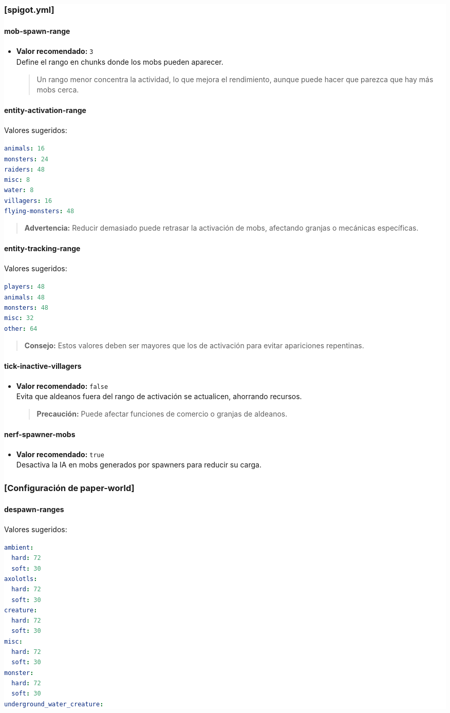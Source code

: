 ### [spigot.yml]

#### mob-spawn-range
- **Valor recomendado:** `3`  
  Define el rango en chunks donde los mobs pueden aparecer.
  > Un rango menor concentra la actividad, lo que mejora el rendimiento, aunque puede hacer que parezca que hay más mobs cerca.

#### entity-activation-range
Valores sugeridos:
```yaml
animals: 16
monsters: 24
raiders: 48
misc: 8
water: 8
villagers: 16
flying-monsters: 48
```
> **Advertencia:** Reducir demasiado puede retrasar la activación de mobs, afectando granjas o mecánicas específicas.

#### entity-tracking-range
Valores sugeridos:
```yaml
players: 48
animals: 48
monsters: 48
misc: 32
other: 64
```
> **Consejo:** Estos valores deben ser mayores que los de activación para evitar apariciones repentinas.

#### tick-inactive-villagers
- **Valor recomendado:** `false`  
  Evita que aldeanos fuera del rango de activación se actualicen, ahorrando recursos.
  > **Precaución:** Puede afectar funciones de comercio o granjas de aldeanos.

#### nerf-spawner-mobs
- **Valor recomendado:** `true`  
  Desactiva la IA en mobs generados por spawners para reducir su carga.

### [Configuración de paper-world]

#### despawn-ranges
Valores sugeridos:
```yaml
ambient:
  hard: 72
  soft: 30
axolotls:
  hard: 72
  soft: 30
creature:
  hard: 72
  soft: 30
misc:
  hard: 72
  soft: 30
monster:
  hard: 72
  soft: 30
underground_water_creature:
```